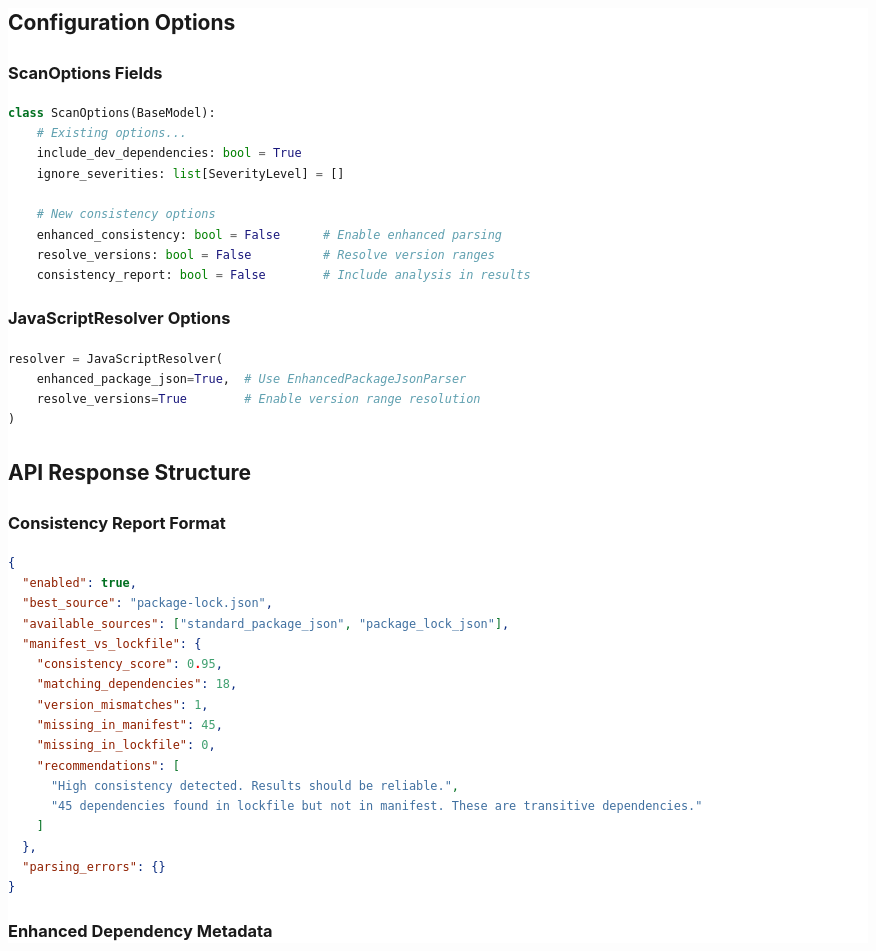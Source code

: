 ## Configuration Options

### ScanOptions Fields

```python
class ScanOptions(BaseModel):
    # Existing options...
    include_dev_dependencies: bool = True
    ignore_severities: list[SeverityLevel] = []
    
    # New consistency options
    enhanced_consistency: bool = False      # Enable enhanced parsing
    resolve_versions: bool = False          # Resolve version ranges  
    consistency_report: bool = False        # Include analysis in results
```

### JavaScriptResolver Options

```python
resolver = JavaScriptResolver(
    enhanced_package_json=True,  # Use EnhancedPackageJsonParser
    resolve_versions=True        # Enable version range resolution
)
```

## API Response Structure

### Consistency Report Format

```json
{
  "enabled": true,
  "best_source": "package-lock.json",
  "available_sources": ["standard_package_json", "package_lock_json"],
  "manifest_vs_lockfile": {
    "consistency_score": 0.95,
    "matching_dependencies": 18,
    "version_mismatches": 1,
    "missing_in_manifest": 45,
    "missing_in_lockfile": 0,
    "recommendations": [
      "High consistency detected. Results should be reliable.",
      "45 dependencies found in lockfile but not in manifest. These are transitive dependencies."
    ]
  },
  "parsing_errors": {}
}
```

### Enhanced Dependency Metadata

